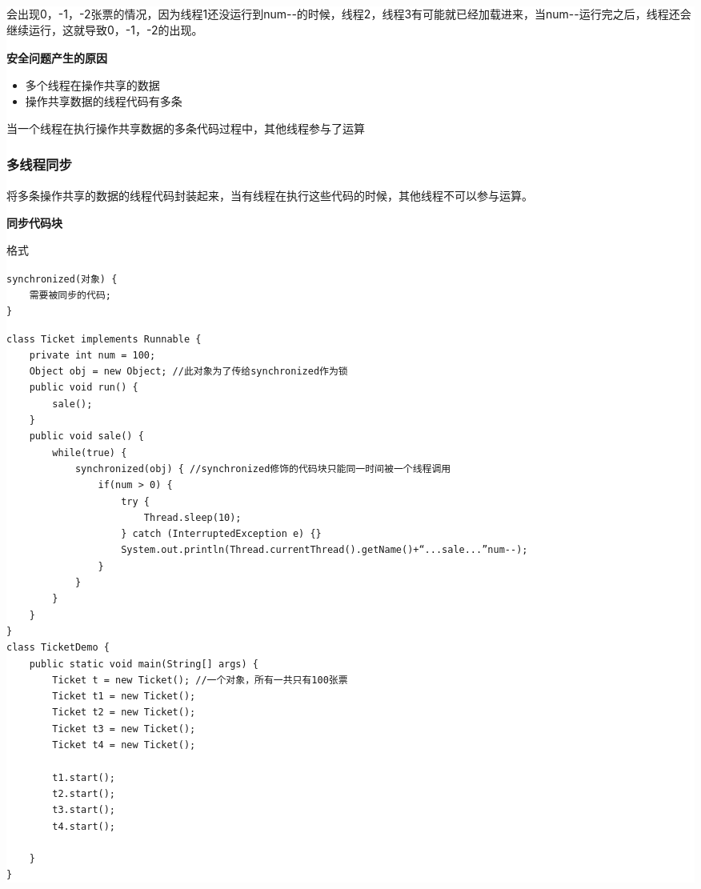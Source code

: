 会出现0，-1，-2张票的情况，因为线程1还没运行到num--的时候，线程2，线程3有可能就已经加载进来，当num--运行完之后，线程还会继续运行，这就导致0，-1，-2的出现。

**安全问题产生的原因**  

- 多个线程在操作共享的数据
- 操作共享数据的线程代码有多条

当一个线程在执行操作共享数据的多条代码过程中，其他线程参与了运算

### 多线程同步

将多条操作共享的数据的线程代码封装起来，当有线程在执行这些代码的时候，其他线程不可以参与运算。

**同步代码块**  

格式
```
synchronized(对象) {
    需要被同步的代码;
}
```

```
class Ticket implements Runnable {
    private int num = 100;
    Object obj = new Object; //此对象为了传给synchronized作为锁
    public void run() {
        sale();
    }
    public void sale() {
        while(true) {
            synchronized(obj) { //synchronized修饰的代码块只能同一时间被一个线程调用
                if(num > 0) {
                    try {
                        Thread.sleep(10);
                    } catch (InterruptedException e) {}
                    System.out.println(Thread.currentThread().getName()+“...sale...”num--);
                }
            }
        }
    }
}
class TicketDemo {
    public static void main(String[] args) {
        Ticket t = new Ticket(); //一个对象，所有一共只有100张票
        Ticket t1 = new Ticket();
        Ticket t2 = new Ticket();
        Ticket t3 = new Ticket();
        Ticket t4 = new Ticket();
        
        t1.start();
        t2.start();
        t3.start();
        t4.start();
        
    }
}
```
